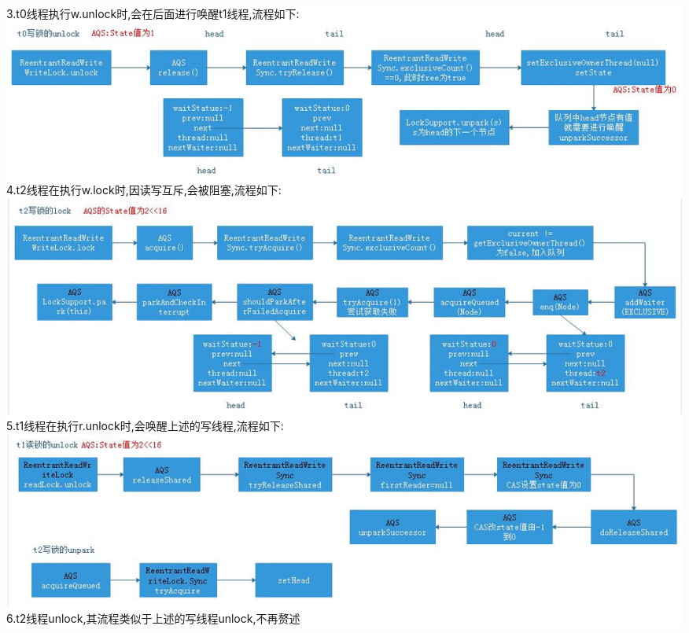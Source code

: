 3.t0线程执行w.unlock时,会在后面进行唤醒t1线程,流程如下:  
![t0unlock流程图](/img/in-post/JUC/ReentrantReadWriteLock/t0unlock.jpg)  
4.t2线程在执行w.lock时,因读写互斥,会被阻塞,流程如下:  
![t2lock流程图](/img/in-post/JUC/ReentrantReadWriteLock/t2lock.jpg)  
5.t1线程在执行r.unlock时,会唤醒上述的写线程,流程如下:  
![t1unlock流程图](/img/in-post/JUC/ReentrantReadWriteLock/t1unlockt2unpark.jpg)  
6.t2线程unlock,其流程类似于上述的写线程unlock,不再赘述